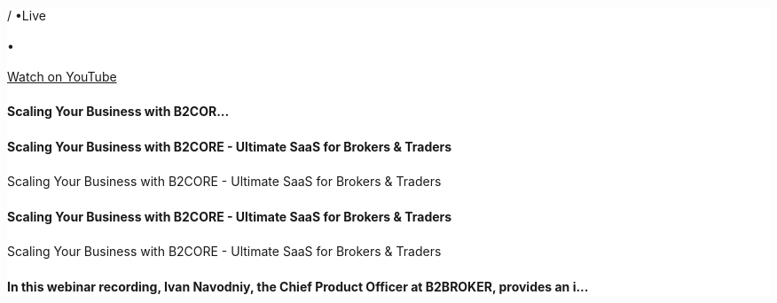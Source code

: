 

























/ •Live



•









[Watch on YouTube](https://www.youtube.com/watch?v=caHcAIW3nDQ "Watch on YouTube")















#### Scaling Your Business with B2COR...



#### Scaling Your Business with B2CORE - Ultimate SaaS for Brokers & Traders


Scaling Your Business with B2CORE - Ultimate SaaS for Brokers & Traders


#### Scaling Your Business with B2CORE - Ultimate SaaS for Brokers & Traders


Scaling Your Business with B2CORE - Ultimate SaaS for Brokers & Traders






#### In this webinar recording, Ivan Navodniy, the Chief Product Officer at B2BROKER, provides an i...
